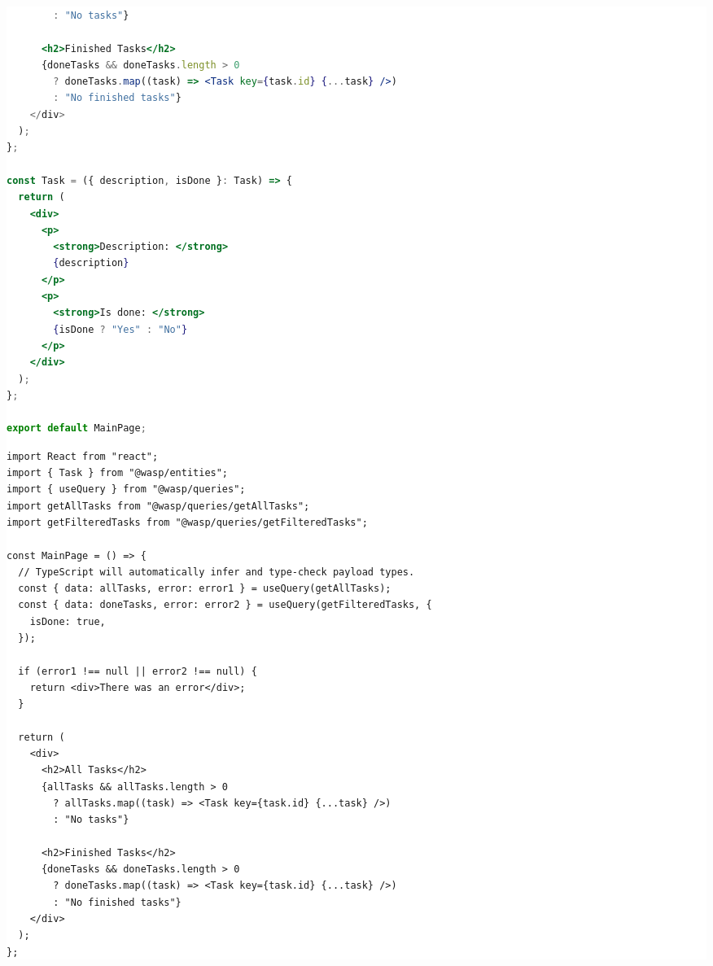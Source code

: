 ```jsx
        : "No tasks"}

      <h2>Finished Tasks</h2>
      {doneTasks && doneTasks.length > 0
        ? doneTasks.map((task) => <Task key={task.id} {...task} />)
        : "No finished tasks"}
    </div>
  );
};

const Task = ({ description, isDone }: Task) => {
  return (
    <div>
      <p>
        <strong>Description: </strong>
        {description}
      </p>
      <p>
        <strong>Is done: </strong>
        {isDone ? "Yes" : "No"}
      </p>
    </div>
  );
};

export default MainPage;
```

</TabItem>
<TabItem value="ts" label="TypeScript">

```tsx
import React from "react";
import { Task } from "@wasp/entities";
import { useQuery } from "@wasp/queries";
import getAllTasks from "@wasp/queries/getAllTasks";
import getFilteredTasks from "@wasp/queries/getFilteredTasks";

const MainPage = () => {
  // TypeScript will automatically infer and type-check payload types.
  const { data: allTasks, error: error1 } = useQuery(getAllTasks);
  const { data: doneTasks, error: error2 } = useQuery(getFilteredTasks, {
    isDone: true,
  });

  if (error1 !== null || error2 !== null) {
    return <div>There was an error</div>;
  }

  return (
    <div>
      <h2>All Tasks</h2>
      {allTasks && allTasks.length > 0
        ? allTasks.map((task) => <Task key={task.id} {...task} />)
        : "No tasks"}

      <h2>Finished Tasks</h2>
      {doneTasks && doneTasks.length > 0
        ? doneTasks.map((task) => <Task key={task.id} {...task} />)
        : "No finished tasks"}
    </div>
  );
};

```